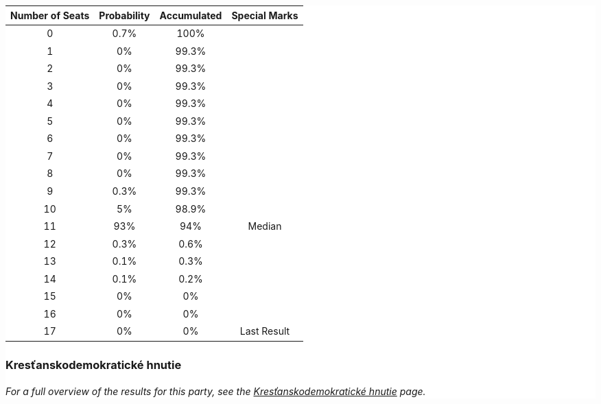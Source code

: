 | Number of Seats | Probability | Accumulated | Special Marks |
|:---------------:|:-----------:|:-----------:|:-------------:|
| 0 | 0.7% | 100% |  |
| 1 | 0% | 99.3% |  |
| 2 | 0% | 99.3% |  |
| 3 | 0% | 99.3% |  |
| 4 | 0% | 99.3% |  |
| 5 | 0% | 99.3% |  |
| 6 | 0% | 99.3% |  |
| 7 | 0% | 99.3% |  |
| 8 | 0% | 99.3% |  |
| 9 | 0.3% | 99.3% |  |
| 10 | 5% | 98.9% |  |
| 11 | 93% | 94% | Median |
| 12 | 0.3% | 0.6% |  |
| 13 | 0.1% | 0.3% |  |
| 14 | 0.1% | 0.2% |  |
| 15 | 0% | 0% |  |
| 16 | 0% | 0% |  |
| 17 | 0% | 0% | Last Result |

### Kresťanskodemokratické hnutie

*For a full overview of the results for this party, see the [Kresťanskodemokratické hnutie](party-kresťanskodemokratickéhnutie.html) page.*
